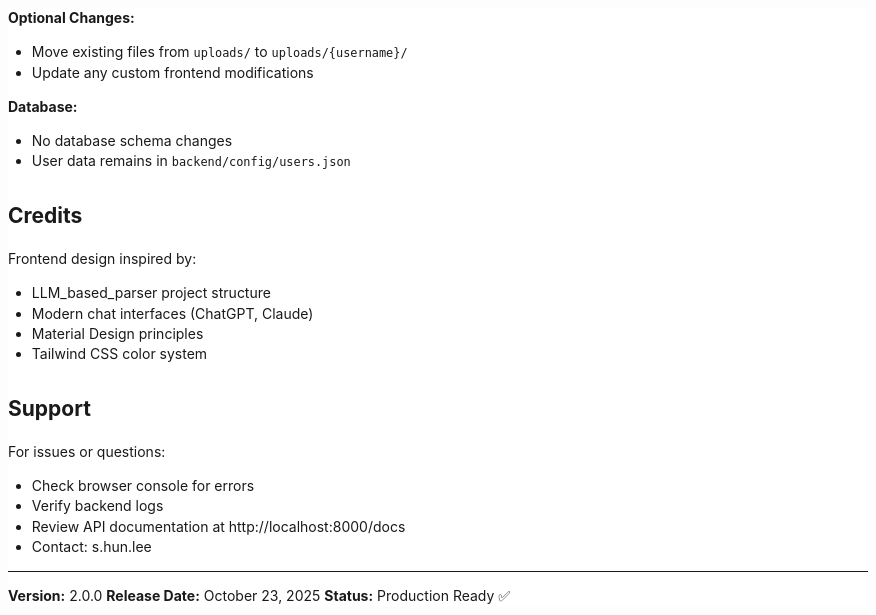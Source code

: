 **Optional Changes:**
- Move existing files from `uploads/` to `uploads/{username}/`
- Update any custom frontend modifications

**Database:**
- No database schema changes
- User data remains in `backend/config/users.json`

## Credits

Frontend design inspired by:
- LLM_based_parser project structure
- Modern chat interfaces (ChatGPT, Claude)
- Material Design principles
- Tailwind CSS color system

## Support

For issues or questions:
- Check browser console for errors
- Verify backend logs
- Review API documentation at http://localhost:8000/docs
- Contact: s.hun.lee

---

**Version:** 2.0.0
**Release Date:** October 23, 2025
**Status:** Production Ready ✅
